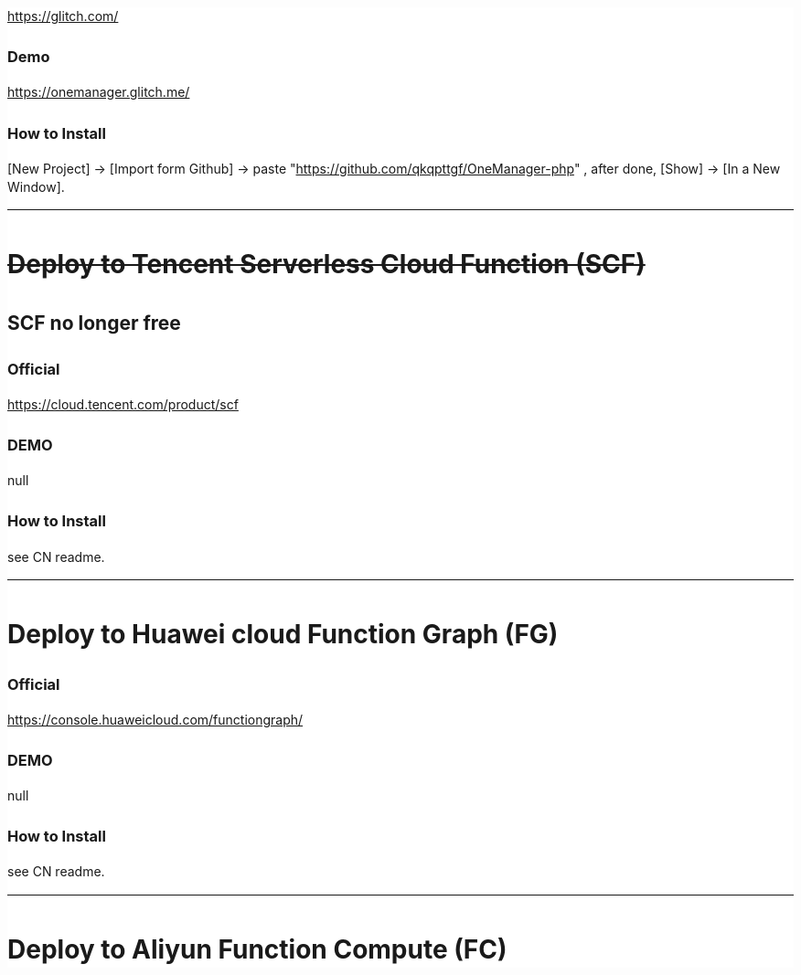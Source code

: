   https://glitch.com/  

### Demo

  https://onemanager.glitch.me/  

### How to Install

  [New Project] -> [Import form Github] -> paste "https://github.com/qkqpttgf/OneManager-php" , after done, [Show] -> [In a New Window].  

---

# ~~Deploy to Tencent Serverless Cloud Function (SCF)~~  

## SCF no longer free

### Official

  https://cloud.tencent.com/product/scf  

### DEMO

  null  

### How to Install

  see CN readme.  

----


# Deploy to Huawei cloud Function Graph (FG)  

### Official

  https://console.huaweicloud.com/functiongraph/  

### DEMO

  null

### How to Install

  see CN readme.  

----

# Deploy to Aliyun Function Compute (FC)  
